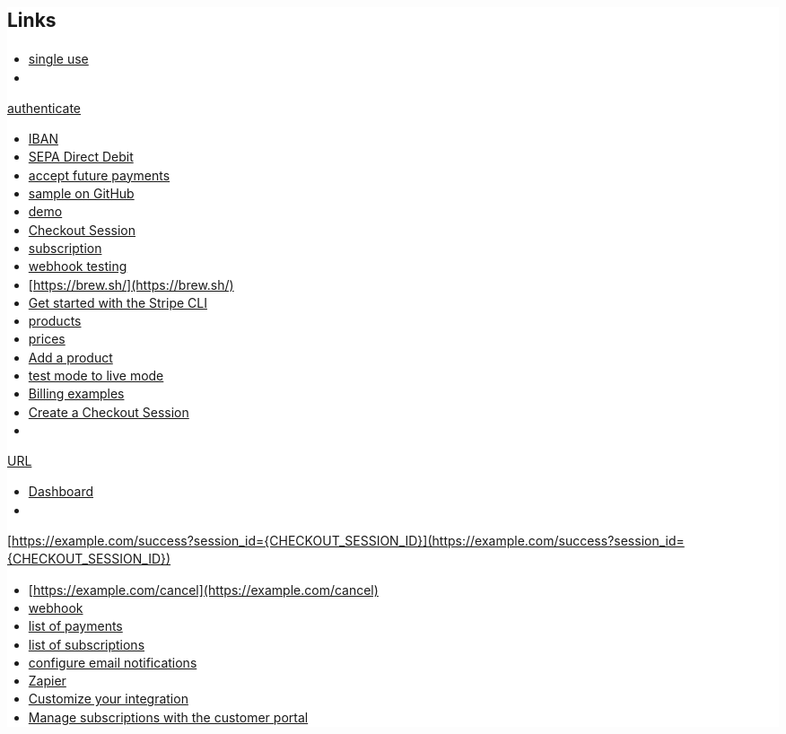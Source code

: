## Links

- [single use](https://docs.stripe.com/payments/payment-methods#usage)
-
[authenticate](https://docs.stripe.com/payments/payment-methods#customer-actions)
- [IBAN](https://en.wikipedia.org/wiki/International_Bank_Account_Number)
- [SEPA Direct Debit](https://docs.stripe.com/payments/sepa-debit)
- [accept future
payments](https://docs.stripe.com/payments/sepa-debit/accept-a-payment)
- [sample on
GitHub](https://github.com/stripe-samples/checkout-single-subscription)
- [demo](https://checkout.stripe.dev/checkout)
- [Checkout Session](https://docs.stripe.com/api/checkout/sessions)
- [subscription](https://docs.stripe.com/billing/subscriptions/creating)
- [webhook testing](https://docs.stripe.com/webhooks#test-webhook)
- [https://brew.sh/](https://brew.sh/)
- [Get started with the Stripe CLI](https://docs.stripe.com/stripe-cli)
- [products](https://docs.stripe.com/api/products)
- [prices](https://docs.stripe.com/api/prices)
- [Add a product](https://dashboard.stripe.com/test/products/create)
- [test mode to live mode](https://docs.stripe.com/keys#test-live-modes)
- [Billing examples](https://docs.stripe.com/products-prices/pricing-models)
- [Create a Checkout
Session](https://docs.stripe.com/api/checkout/sessions/create)
-
[URL](https://docs.stripe.com/api/checkout/sessions/object#checkout_session_object-url)
- [Dashboard](https://dashboard.stripe.com/settings/payment_methods)
-
[https://example.com/success?session_id={CHECKOUT_SESSION_ID}](https://example.com/success?session_id={CHECKOUT_SESSION_ID})
- [https://example.com/cancel](https://example.com/cancel)
- [webhook](https://docs.stripe.com/webhooks)
- [list of payments](https://dashboard.stripe.com/payments)
- [list of subscriptions](https://dashboard.stripe.com/subscriptions)
- [configure email notifications](https://dashboard.stripe.com/settings/user)
- [Zapier](https://stripe.com/works-with/zapier)
- [Customize your
integration](https://docs.stripe.com/payments/checkout/customization)
- [Manage subscriptions with the customer
portal](https://docs.stripe.com/billing/subscriptions/build-subscriptions?ui=stripe-hosted)